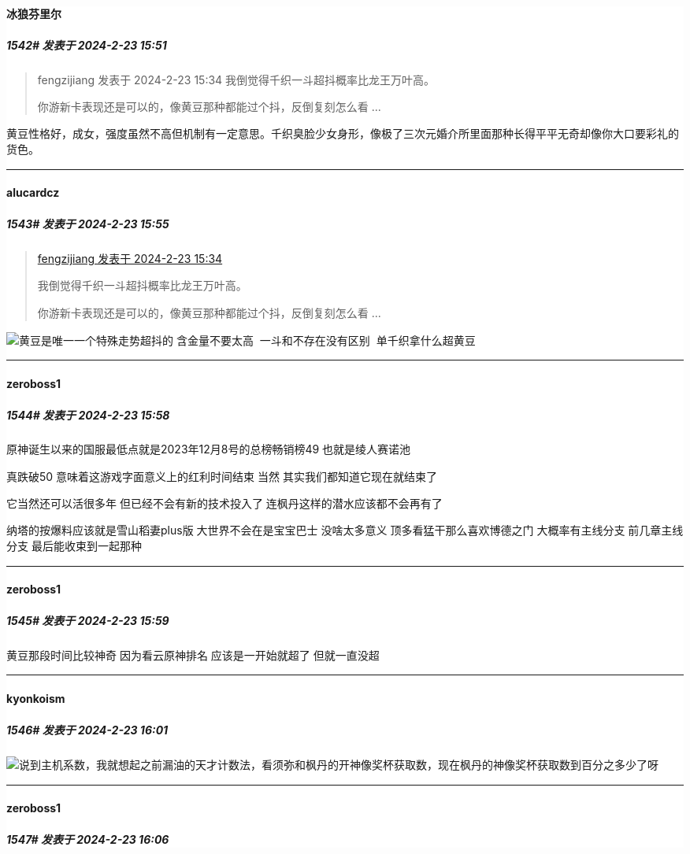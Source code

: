 ####  冰狼芬里尔  
##### 1542#       发表于 2024-2-23 15:51

<blockquote>fengzijiang 发表于 2024-2-23 15:34
我倒觉得千织一斗超抖概率比龙王万叶高。

你游新卡表现还是可以的，像黄豆那种都能过个抖，反倒复刻怎么看 ...</blockquote>
黄豆性格好，成女，强度虽然不高但机制有一定意思。千织臭脸少女身形，像极了三次元婚介所里面那种长得平平无奇却像你大口要彩礼的货色。


*****

####  alucardcz  
##### 1543#       发表于 2024-2-23 15:55

<blockquote><a href="httphttps://bbs.saraba1st.com/2b/forum.php?mod=redirect&amp;goto=findpost&amp;pid=64044263&amp;ptid=2170764" target="_blank">fengzijiang 发表于 2024-2-23 15:34</a>

我倒觉得千织一斗超抖概率比龙王万叶高。

你游新卡表现还是可以的，像黄豆那种都能过个抖，反倒复刻怎么看 ...</blockquote>
<img src="https://static.saraba1st.com/image/smiley/face2017/067.png" referrerpolicy="no-referrer">黄豆是唯一一个特殊走势超抖的 含金量不要太高  一斗和不存在没有区别  单千织拿什么超黄豆

*****

####  zeroboss1  
##### 1544#       发表于 2024-2-23 15:58

原神诞生以来的国服最低点就是2023年12月8号的总榜畅销榜49 也就是绫人赛诺池

真跌破50 意味着这游戏字面意义上的红利时间结束 当然 其实我们都知道它现在就结束了

它当然还可以活很多年 但已经不会有新的技术投入了 连枫丹这样的潜水应该都不会再有了

纳塔的按爆料应该就是雪山稻妻plus版 大世界不会在是宝宝巴士 没啥太多意义 顶多看猛干那么喜欢博德之门 大概率有主线分支 前几章主线分支 最后能收束到一起那种

*****

####  zeroboss1  
##### 1545#       发表于 2024-2-23 15:59

黄豆那段时间比较神奇 因为看云原神排名 应该是一开始就超了 但就一直没超


*****

####  kyonkoism  
##### 1546#       发表于 2024-2-23 16:01

<img src="https://static.saraba1st.com/image/smiley/face2017/067.png" referrerpolicy="no-referrer">说到主机系数，我就想起之前漏油的天才计数法，看须弥和枫丹的开神像奖杯获取数，现在枫丹的神像奖杯获取数到百分之多少了呀


*****

####  zeroboss1  
##### 1547#       发表于 2024-2-23 16:06
